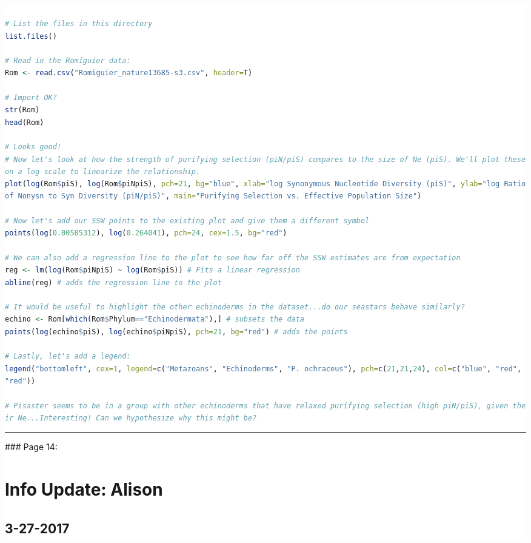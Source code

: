 ```R

# List the files in this directory
list.files()

# Read in the Romiguier data:
Rom <- read.csv("Romiguier_nature13685-s3.csv", header=T)

# Import OK?
str(Rom) 
head(Rom)

# Looks good!
# Now let's look at how the strength of purifying selection (piN/piS) compares to the size of Ne (piS). We'll plot these on a log scale to linearize the relationship.
plot(log(Rom$piS), log(Rom$piNpiS), pch=21, bg="blue", xlab="log Synonymous Nucleotide Diversity (piS)", ylab="log Ratio of Nonysn to Syn Diversity (piN/piS)", main="Purifying Selection vs. Effective Population Size")

# Now let's add our SSW points to the existing plot and give them a different symbol
points(log(0.00585312), log(0.264041), pch=24, cex=1.5, bg="red") 

# We can also add a regression line to the plot to see how far off the SSW estimates are from expectation
reg <- lm(log(Rom$piNpiS) ~ log(Rom$piS)) # Fits a linear regression
abline(reg) # adds the regression line to the plot

# It would be useful to highlight the other echinoderms in the dataset...do our seastars behave similarly?
echino <- Rom[which(Rom$Phylum=="Echinodermata"),] # subsets the data
points(log(echino$piS), log(echino$piNpiS), pch=21, bg="red") # adds the points

# Lastly, let's add a legend:
legend("bottomleft", cex=1, legend=c("Metazoans", "Echinoderms", "P. ochraceus"), pch=c(21,21,24), col=c("blue", "red", "red"))

# Pisaster seems to be in a group with other echinoderms that have relaxed purifying selection (high piN/piS), given their Ne...Interesting! Can we hypothesize why this might be?
```







------
<div id='id-section14'/>
### Page 14:

# Info Update: Alison

## 3-27-2017
